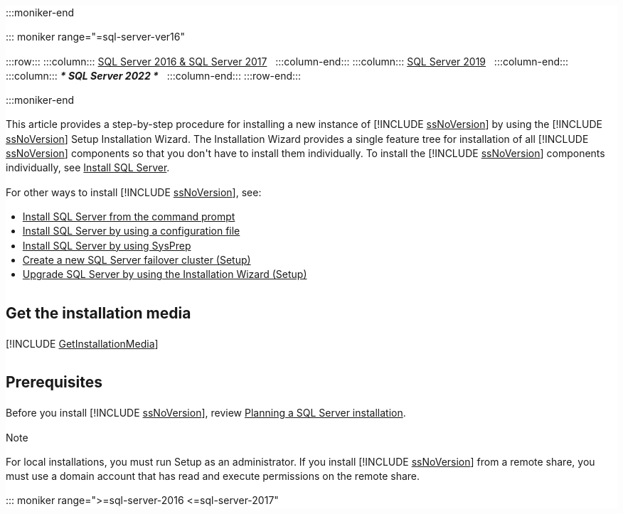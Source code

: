 :::moniker-end

::: moniker range="=sql-server-ver16"

:::row:::
    :::column:::
        [SQL Server 2016 & SQL Server 2017](install-sql-server-from-the-installation-wizard-setup.md?view=sql-server-2017&preserve-view=true) &nbsp;
    :::column-end:::
    :::column:::
        [SQL Server 2019](install-sql-server-from-the-installation-wizard-setup.md?view=sql-server-ver15&preserve-view=true) &nbsp;
    :::column-end:::
    :::column:::
        **_\* SQL Server 2022 \*_** &nbsp;
    :::column-end:::
:::row-end:::

:::moniker-end

This article provides a step-by-step procedure for installing a new instance of [!INCLUDE [ssNoVersion](../../includes/ssnoversion-md.md)] by using the [!INCLUDE [ssNoVersion](../../includes/ssnoversion-md.md)] Setup Installation Wizard. The Installation Wizard provides a single feature tree for installation of all [!INCLUDE [ssNoVersion](../../includes/ssnoversion-md.md)] components so that you don't have to install them individually. To install the [!INCLUDE [ssNoVersion](../../includes/ssnoversion-md.md)] components individually, see [Install SQL Server](install-sql-server.md#individual-component-installation).

For other ways to install [!INCLUDE [ssNoVersion](../../includes/ssnoversion-md.md)], see:

- [Install SQL Server from the command prompt](./install-sql-server-from-the-command-prompt.md)
- [Install SQL Server by using a configuration file](./install-sql-server-using-a-configuration-file.md)
- [Install SQL Server by using SysPrep](install-sql-server-using-sysprep.md)
- [Create a new SQL Server failover cluster (Setup)](../../sql-server/failover-clusters/install/create-a-new-sql-server-failover-cluster-setup.md)
- [Upgrade SQL Server by using the Installation Wizard (Setup)](upgrade-sql-server-using-the-installation-wizard-setup.md)

## Get the installation media

[!INCLUDE [GetInstallationMedia](../../includes/getssmedia.md)]

## Prerequisites

Before you install [!INCLUDE [ssNoVersion](../../includes/ssnoversion-md.md)], review [Planning a SQL Server installation](../../sql-server/install/planning-a-sql-server-installation.md).

> [!NOTE]  
> For local installations, you must run Setup as an administrator. If you install [!INCLUDE [ssNoVersion](../../includes/ssnoversion-md.md)] from a remote share, you must use a domain account that has read and execute permissions on the remote share.

::: moniker range=">=sql-server-2016 <=sql-server-2017"
